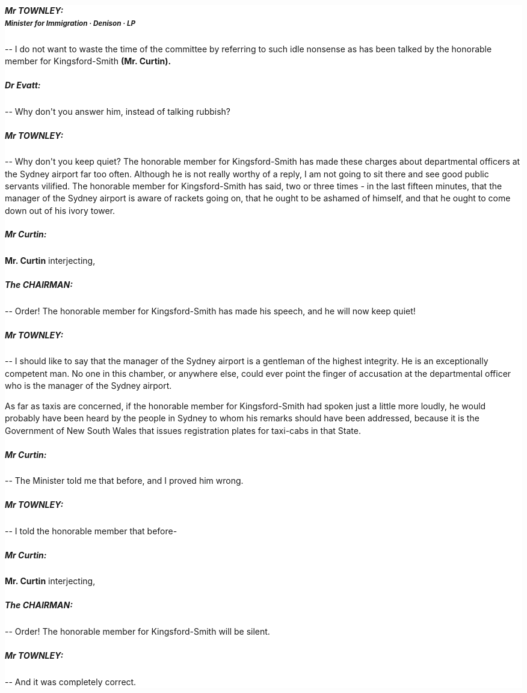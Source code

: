 ##### Mr TOWNLEY:<br><small class="text-muted">Minister for Immigration &middot; Denison &middot; LP</small>

--  I do not want to waste the time of the committee by referring to such idle nonsense as has been talked by the honorable member for Kingsford-Smith  **(Mr. Curtin).** 

##### Dr Evatt:

--  Why don't you answer him, instead of talking rubbish? 

##### Mr TOWNLEY:

-- Why don't you keep quiet? The honorable member for Kingsford-Smith has made these charges about departmental officers at the Sydney airport far too often. Although he is not really worthy of a reply, I am not going to sit there and see good public servants vilified. The honorable member for Kingsford-Smith has said, two or three times - in the last fifteen minutes, that the manager of the Sydney airport is aware of rackets going on, that he ought to be ashamed of himself, and that he ought to come down out of his ivory tower. 

##### Mr Curtin:


 **Mr. Curtin** interjecting, 

##### The CHAIRMAN:

-- Order! The honorable member for Kingsford-Smith has made his speech, and he will now keep quiet! 

##### Mr TOWNLEY:

-- I should like to say that the manager of the Sydney airport is a gentleman of the highest integrity. He is an exceptionally competent man. No one in this chamber, or anywhere else, could ever point the finger of accusation at the departmental officer who is the manager of the Sydney airport. 

As far as taxis are concerned, if the honorable member for Kingsford-Smith had spoken just a little more loudly, he would probably have been heard by the people in Sydney to whom his remarks should have been addressed, because it is the Government of New South Wales that issues registration plates for taxi-cabs in that State. 

##### Mr Curtin:

--  The Minister told me that before, and I proved him wrong. 

##### Mr TOWNLEY:

-- I told the honorable member that before- 

##### Mr Curtin:


 **Mr. Curtin** interjecting, 

##### The CHAIRMAN:

-- Order! The honorable member for Kingsford-Smith will be silent. 

##### Mr TOWNLEY:

--  And it was completely correct. 
